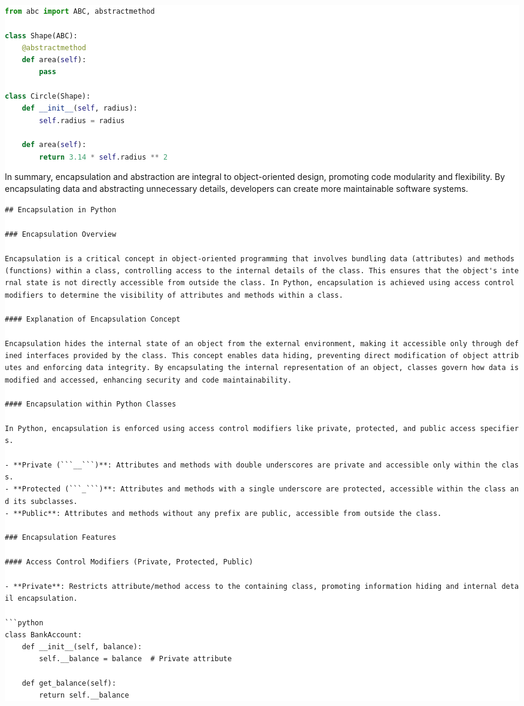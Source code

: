 ```python
from abc import ABC, abstractmethod

class Shape(ABC):
    @abstractmethod
    def area(self):
        pass

class Circle(Shape):
    def __init__(self, radius):
        self.radius = radius
    
    def area(self):
        return 3.14 * self.radius ** 2
```

In summary, encapsulation and abstraction are integral to object-oriented design, promoting code modularity and flexibility. By encapsulating data and abstracting unnecessary details, developers can create more maintainable software systems.
```
## Encapsulation in Python

### Encapsulation Overview

Encapsulation is a critical concept in object-oriented programming that involves bundling data (attributes) and methods (functions) within a class, controlling access to the internal details of the class. This ensures that the object's internal state is not directly accessible from outside the class. In Python, encapsulation is achieved using access control modifiers to determine the visibility of attributes and methods within a class.

#### Explanation of Encapsulation Concept

Encapsulation hides the internal state of an object from the external environment, making it accessible only through defined interfaces provided by the class. This concept enables data hiding, preventing direct modification of object attributes and enforcing data integrity. By encapsulating the internal representation of an object, classes govern how data is modified and accessed, enhancing security and code maintainability.

#### Encapsulation within Python Classes

In Python, encapsulation is enforced using access control modifiers like private, protected, and public access specifiers.

- **Private (```__```)**: Attributes and methods with double underscores are private and accessible only within the class.
- **Protected (```_```)**: Attributes and methods with a single underscore are protected, accessible within the class and its subclasses.
- **Public**: Attributes and methods without any prefix are public, accessible from outside the class.

### Encapsulation Features

#### Access Control Modifiers (Private, Protected, Public)

- **Private**: Restricts attribute/method access to the containing class, promoting information hiding and internal detail encapsulation.

```python
class BankAccount:
    def __init__(self, balance):
        self.__balance = balance  # Private attribute
    
    def get_balance(self):
        return self.__balance
```